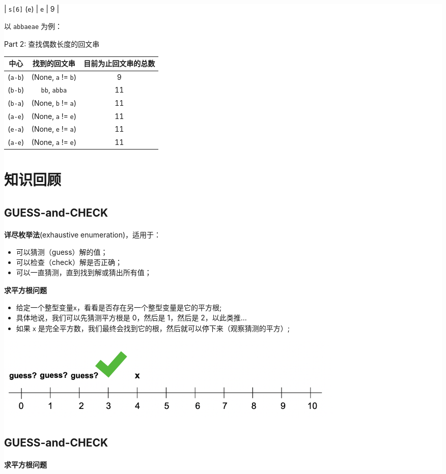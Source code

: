 | `s[6]` (`e`) | `e` | 9 |




以 `abbaeae` 为例：

Part 2: 查找偶数长度的回文串

| 中心 | 找到的回文串 | 目前为止回文串的总数 |
| :------------------: | :------------------: | :--------------: |
| (`a-b`) | (None, `a` != `b`)  | 9 
| (`b-b`) | `bb`,  `abba`   | 11 |
| (`b-a`) | (None, `b` != `a`)  | 11 |
| (`a-e`) | (None, `a` != `e`)  | 11 |
|  (`e-a`) | (None, `e` != `a`)  | 11 |
|  (`a-e`) | (None, `a` != `e`)  | 11 |



# 知识回顾


## GUESS-and-CHECK
**详尽枚举法**(exhaustive enumeration)，适用于：
- 可以猜测（guess）解的值；
- 可以检查（check）解是否正确；
- 可以一直猜测，直到找到解或猜出所有值；

**求平方根问题**
- 给定一个整型变量`x`，看看是否存在另一个整型变量是它的平方根;
- 具体地说，我们可以先猜测平方根是 0，然后是 1，然后是 2，以此类推...
- 如果 `x` 是完全平方数，我们最终会找到它的根，然后就可以停下来（观察猜测的平方）;

<img src="images/square_root.png" width="75%" style="float: middle;">


## GUESS-and-CHECK
**求平方根问题**
